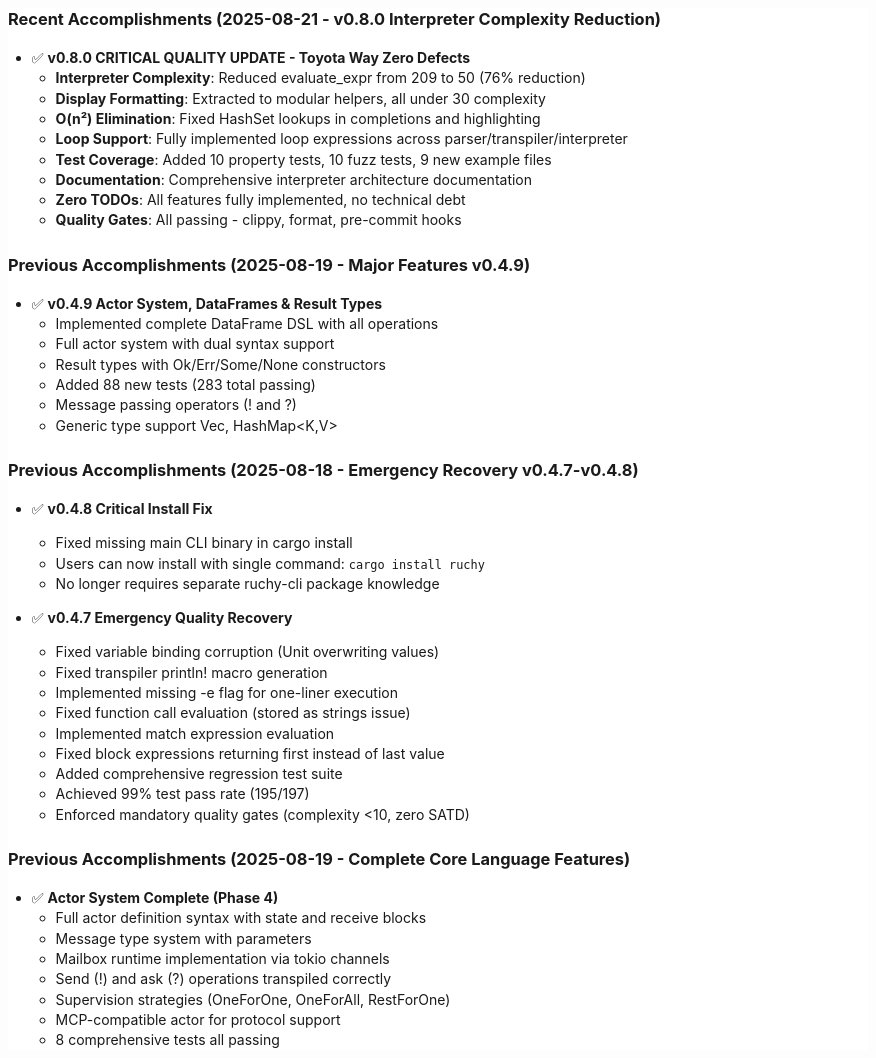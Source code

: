 ### Recent Accomplishments (2025-08-21 - v0.8.0 Interpreter Complexity Reduction)
- ✅ **v0.8.0 CRITICAL QUALITY UPDATE - Toyota Way Zero Defects**
  - **Interpreter Complexity**: Reduced evaluate_expr from 209 to 50 (76% reduction)
  - **Display Formatting**: Extracted to modular helpers, all under 30 complexity
  - **O(n²) Elimination**: Fixed HashSet lookups in completions and highlighting
  - **Loop Support**: Fully implemented loop expressions across parser/transpiler/interpreter
  - **Test Coverage**: Added 10 property tests, 10 fuzz tests, 9 new example files
  - **Documentation**: Comprehensive interpreter architecture documentation
  - **Zero TODOs**: All features fully implemented, no technical debt
  - **Quality Gates**: All passing - clippy, format, pre-commit hooks

### Previous Accomplishments (2025-08-19 - Major Features v0.4.9)
- ✅ **v0.4.9 Actor System, DataFrames & Result Types**
  - Implemented complete DataFrame DSL with all operations
  - Full actor system with dual syntax support
  - Result types with Ok/Err/Some/None constructors
  - Added 88 new tests (283 total passing)
  - Message passing operators (! and ?)
  - Generic type support Vec<T>, HashMap<K,V>

### Previous Accomplishments (2025-08-18 - Emergency Recovery v0.4.7-v0.4.8)
- ✅ **v0.4.8 Critical Install Fix**
  - Fixed missing main CLI binary in cargo install
  - Users can now install with single command: `cargo install ruchy`
  - No longer requires separate ruchy-cli package knowledge

- ✅ **v0.4.7 Emergency Quality Recovery**
  - Fixed variable binding corruption (Unit overwriting values)
  - Fixed transpiler println! macro generation
  - Implemented missing -e flag for one-liner execution
  - Fixed function call evaluation (stored as strings issue)
  - Implemented match expression evaluation
  - Fixed block expressions returning first instead of last value
  - Added comprehensive regression test suite
  - Achieved 99% test pass rate (195/197)
  - Enforced mandatory quality gates (complexity <10, zero SATD)

### Previous Accomplishments (2025-08-19 - Complete Core Language Features)
- ✅ **Actor System Complete (Phase 4)**
  - Full actor definition syntax with state and receive blocks
  - Message type system with parameters
  - Mailbox runtime implementation via tokio channels
  - Send (!) and ask (?) operations transpiled correctly
  - Supervision strategies (OneForOne, OneForAll, RestForOne)
  - MCP-compatible actor for protocol support
  - 8 comprehensive tests all passing
